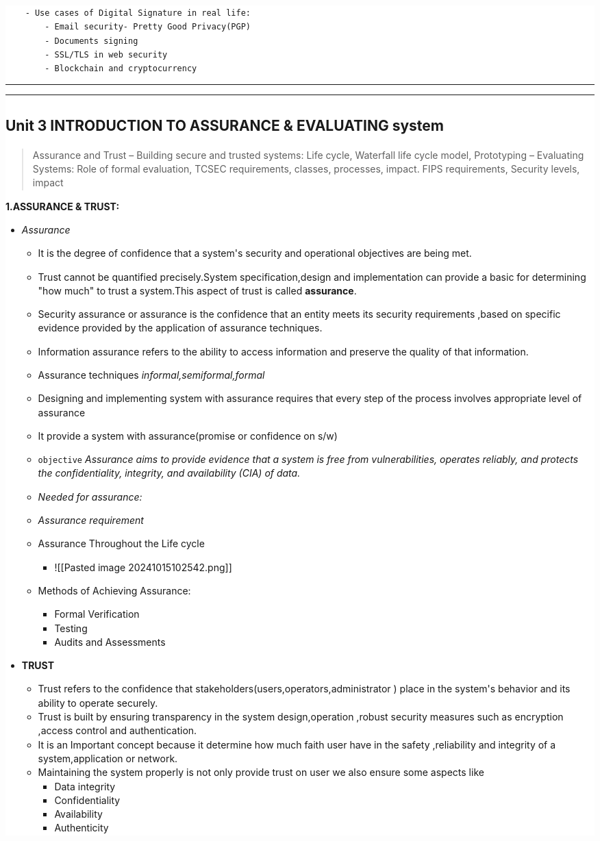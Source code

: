 		- Use cases of Digital Signature in real life:
			- Email security- Pretty Good Privacy(PGP)
			- Documents signing
			- SSL/TLS in web security  
			- Blockchain and cryptocurrency

---
---
## Unit 3 INTRODUCTION TO ASSURANCE & EVALUATING system


>Assurance and Trust – Building secure and trusted systems: Life cycle, Waterfall life cycle model, Prototyping –
Evaluating Systems: Role of formal evaluation, TCSEC requirements, classes, processes, impact. FIPS requirements,
Security levels, impact

**1.ASSURANCE & TRUST:**

- *Assurance*
	- It is the degree of confidence that a system's security and operational objectives are being met.
	-  Trust cannot be quantified precisely.System specification,design and implementation can provide a basic for determining "how much" to trust a system.This aspect of trust is called **assurance**.
	- Security assurance or assurance is the confidence that an entity meets its security requirements ,based on specific evidence provided by the application of assurance techniques.
	- Information assurance refers to the ability to access information and preserve the quality of that information.
	- Assurance techniques *informal,semiformal,formal*
	- Designing and implementing system with assurance requires that every step of the process involves appropriate level of assurance 
	- It provide a system with assurance(promise or confidence on s/w)
	
	-   `objective` *Assurance aims to provide evidence that a system is free from vulnerabilities, operates reliably, and protects the confidentiality, integrity, and availability (CIA) of data.*
	
	- *Needed for assurance:*
	- *Assurance requirement*
	
	- Assurance Throughout the Life cycle
		- ![[Pasted image 20241015102542.png]]
	
	- Methods of Achieving Assurance:
		- Formal Verification
		- Testing
		- Audits and Assessments
	
- **TRUST**
	- Trust refers to the confidence that stakeholders(users,operators,administrator ) place in the system's behavior and its ability to operate securely.
	- Trust is built by ensuring transparency in the system design,operation ,robust security measures such as encryption ,access control and authentication.
	- It is an Important concept because it determine how much faith user have in the safety ,reliability and integrity of a system,application or network.
	- Maintaining the system properly is not only provide trust on user we also ensure some aspects like
		- Data integrity
		- Confidentiality
		- Availability
		- Authenticity
		